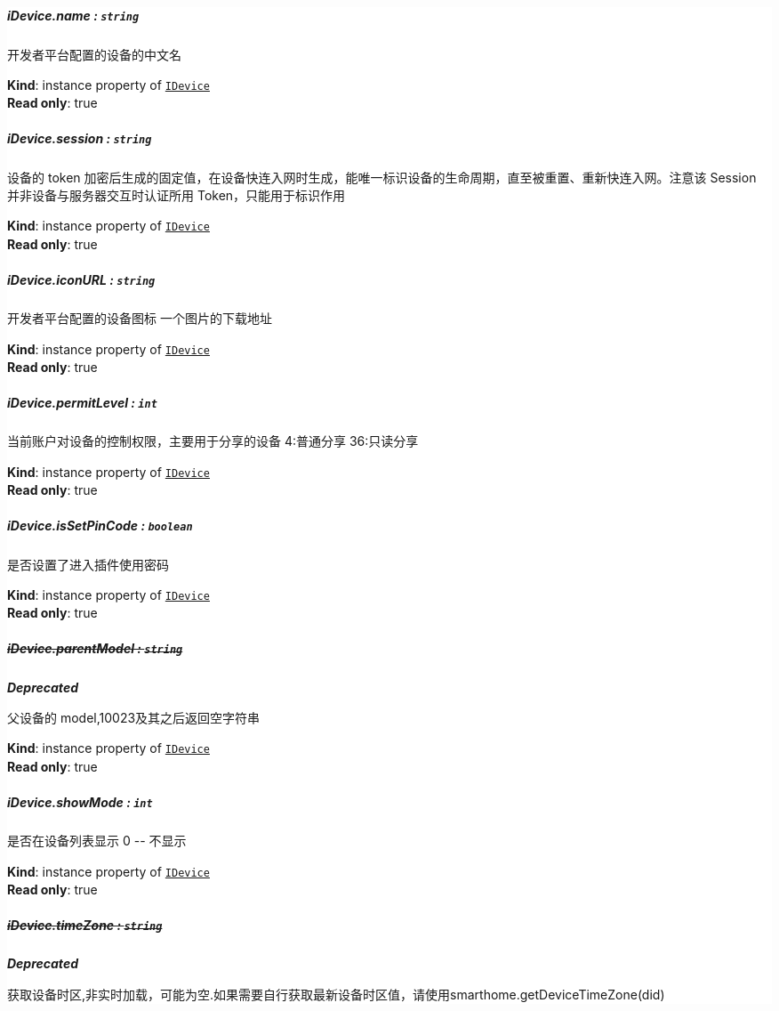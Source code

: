 ##### iDevice.name : <code>string</code>
开发者平台配置的设备的中文名

**Kind**: instance property of [<code>IDevice</code>](#module_miot/Device--module.exports..IDevice)  
**Read only**: true  
<a name="module_miot/Device--module.exports..IDevice+session"></a>

##### iDevice.session : <code>string</code>
设备的 token 加密后生成的固定值，在设备快连入网时生成，能唯一标识设备的生命周期，直至被重置、重新快连入网。注意该 Session 并非设备与服务器交互时认证所用 Token，只能用于标识作用

**Kind**: instance property of [<code>IDevice</code>](#module_miot/Device--module.exports..IDevice)  
**Read only**: true  
<a name="module_miot/Device--module.exports..IDevice+iconURL"></a>

##### iDevice.iconURL : <code>string</code>
开发者平台配置的设备图标 一个图片的下载地址

**Kind**: instance property of [<code>IDevice</code>](#module_miot/Device--module.exports..IDevice)  
**Read only**: true  
<a name="module_miot/Device--module.exports..IDevice+permitLevel"></a>

##### iDevice.permitLevel : <code>int</code>
当前账户对设备的控制权限，主要用于分享的设备 4:普通分享 36:只读分享

**Kind**: instance property of [<code>IDevice</code>](#module_miot/Device--module.exports..IDevice)  
**Read only**: true  
<a name="module_miot/Device--module.exports..IDevice+isSetPinCode"></a>

##### iDevice.isSetPinCode : <code>boolean</code>
是否设置了进入插件使用密码

**Kind**: instance property of [<code>IDevice</code>](#module_miot/Device--module.exports..IDevice)  
**Read only**: true  
<a name="module_miot/Device--module.exports..IDevice+parentModel"></a>

##### ~~iDevice.parentModel : <code>string</code>~~
***Deprecated***

父设备的 model,10023及其之后返回空字符串

**Kind**: instance property of [<code>IDevice</code>](#module_miot/Device--module.exports..IDevice)  
**Read only**: true  
<a name="module_miot/Device--module.exports..IDevice+showMode"></a>

##### iDevice.showMode : <code>int</code>
是否在设备列表显示
 0 -- 不显示

**Kind**: instance property of [<code>IDevice</code>](#module_miot/Device--module.exports..IDevice)  
**Read only**: true  
<a name="module_miot/Device--module.exports..IDevice+timeZone"></a>

##### ~~iDevice.timeZone : <code>string</code>~~
***Deprecated***

获取设备时区,非实时加载，可能为空.如果需要自行获取最新设备时区值，请使用smarthome.getDeviceTimeZone(did)
